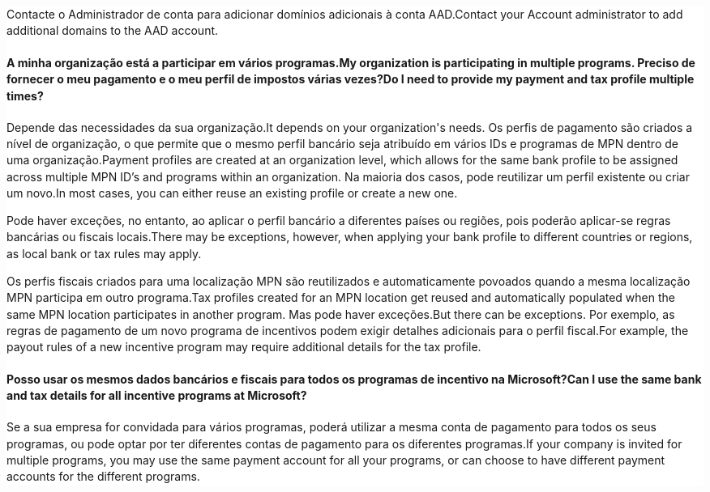 <span data-ttu-id="b7a8b-124">Contacte o Administrador de conta para adicionar domínios adicionais à conta AAD.</span><span class="sxs-lookup"><span data-stu-id="b7a8b-124">Contact your Account administrator to add additional domains to the AAD account.</span></span>
 
#### <a name="my-organization-is-participating-in-multiple-programs-do-i-need-to-provide-my-payment-and-tax-profile-multiple-times"></a><span data-ttu-id="b7a8b-125">A minha organização está a participar em vários programas.</span><span class="sxs-lookup"><span data-stu-id="b7a8b-125">My organization is participating in multiple programs.</span></span> <span data-ttu-id="b7a8b-126">Preciso de fornecer o meu pagamento e o meu perfil de impostos várias vezes?</span><span class="sxs-lookup"><span data-stu-id="b7a8b-126">Do I need to provide my payment and tax profile multiple times?</span></span>

<span data-ttu-id="b7a8b-127">Depende das necessidades da sua organização.</span><span class="sxs-lookup"><span data-stu-id="b7a8b-127">It depends on your organization's needs.</span></span> <span data-ttu-id="b7a8b-128">Os perfis de pagamento são criados a nível de organização, o que permite que o mesmo perfil bancário seja atribuído em vários IDs e programas de MPN dentro de uma organização.</span><span class="sxs-lookup"><span data-stu-id="b7a8b-128">Payment profiles are created at an organization level, which allows for the same bank profile to be assigned across multiple MPN ID’s and programs within an organization.</span></span> <span data-ttu-id="b7a8b-129">Na maioria dos casos, pode reutilizar um perfil existente ou criar um novo.</span><span class="sxs-lookup"><span data-stu-id="b7a8b-129">In most cases, you can either reuse an existing profile or create a new one.</span></span>

<span data-ttu-id="b7a8b-130">Pode haver exceções, no entanto, ao aplicar o perfil bancário a diferentes países ou regiões, pois poderão aplicar-se regras bancárias ou fiscais locais.</span><span class="sxs-lookup"><span data-stu-id="b7a8b-130">There may be exceptions, however, when applying your bank profile to different countries or regions, as local bank or tax rules may apply.</span></span>

<span data-ttu-id="b7a8b-131">Os perfis fiscais criados para uma localização MPN são reutilizados e automaticamente povoados quando a mesma localização MPN participa em outro programa.</span><span class="sxs-lookup"><span data-stu-id="b7a8b-131">Tax profiles created for an MPN location get reused and automatically populated when the same MPN location participates in another program.</span></span> <span data-ttu-id="b7a8b-132">Mas pode haver exceções.</span><span class="sxs-lookup"><span data-stu-id="b7a8b-132">But there can be exceptions.</span></span> <span data-ttu-id="b7a8b-133">Por exemplo, as regras de pagamento de um novo programa de incentivos podem exigir detalhes adicionais para o perfil fiscal.</span><span class="sxs-lookup"><span data-stu-id="b7a8b-133">For example, the payout rules of a new incentive program may require additional details for the tax profile.</span></span>

#### <a name="can-i-use-the-same-bank-and-tax-details-for-all-incentive-programs-at-microsoft"></a><span data-ttu-id="b7a8b-134">Posso usar os mesmos dados bancários e fiscais para todos os programas de incentivo na Microsoft?</span><span class="sxs-lookup"><span data-stu-id="b7a8b-134">Can I use the same bank and tax details for all incentive programs at Microsoft?</span></span>

<span data-ttu-id="b7a8b-135">Se a sua empresa for convidada para vários programas, poderá utilizar a mesma conta de pagamento para todos os seus programas, ou pode optar por ter diferentes contas de pagamento para os diferentes programas.</span><span class="sxs-lookup"><span data-stu-id="b7a8b-135">If your company is invited for multiple programs, you may use the same payment account for all your programs, or can choose to have different payment accounts for the different programs.</span></span>
